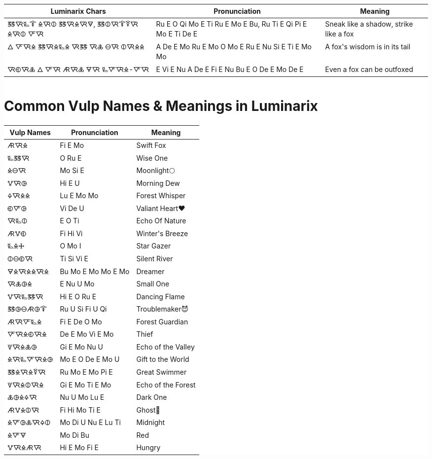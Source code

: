 | Luminarix Chars               | Pronunciation                                                | Meaning                                |
| ----------------------------- | ------------------------------------------------------------ | -------------------------------------- |
| 🜓🜆🜐🜒 🜎🜆🜕 🜓🜆🜎🜆🜃, 🜓🜕🜆🜒🜑🜆 🜎🜆🜕 🜅🜆 | Ru E O Qi Mo E Ti Ru E Mo E Bu, Ru Ti E Qi Pi E Mo E Ti De E | Sneak like a shadow, strike like a fox |
| 🜂 🜅🜆🜎 🜓🜆🜎🜐🜎 🜆🜓 🜆🜏 🜔🜆 🜕🜆🜎🜎     | A De E Mo Ru E Mo O Mo E Ru E Nu Si E Ti E Mo Mo             | A fox's wisdom is in its tail          |
| 🜆🜗🜆🜏 🜂 🜅🜆 🜇🜆🜏 🜃🜆 🜐🜅🜆🜎-🜅🜆      | E Vi E Nu A De E Fi E Nu Bu E O De E Mo De E                 | Even a fox can be outfoxed             |

# Common Vulp Names & Meanings in Luminarix

| Vulp Names | Pronunciation      | Meaning            |
| ---------- | ------------------ | ------------------ |
| 🜇🜆🜎        | Fi E Mo            | Swift Fox          |
| 🜐🜓🜆        | O Ru E             | Wise One           |
| 🜎🜔🜆        | Mo Si E            | Moonlight🌕        |
| 🜉🜆🜖        | Hi E U             | Morning Dew        |
| 🜍🜆🜎🜎       | Lu E Mo Mo         | Forest Whisper     |
| 🜗🜅🜖        | Vi De U            | Valiant Heart❤️    |
| 🜆🜐🜕        | E O Ti             | Echo Of Nature     |
| 🜇🜉🜗        | Fi Hi Vi           | Winter's Breeze    |
| 🜐🜎🜊        | O Mo I             | Star Gazer         |
| 🜕🜔🜗🜆       | Ti Si Vi E         | Silent River       |
| 🜃🜎🜆🜎🜎🜆🜎    | Bu Mo E Mo Mo E Mo | Dreamer            |
| 🜆🜏🜖🜎       | E Nu U Mo          | Small One          |
| 🜉🜆🜐🜓🜆      | Hi E O Ru E        | Dancing Flame      |
| 🜓🜖🜔🜇🜖🜒     | Ru U Si Fi U Qi    | Troublemaker😈     |
| 🜇🜆🜅🜐🜎      | Fi E De O Mo       | Forest Guardian    |
| 🜅🜆🜎🜗🜆🜎     | De E Mo Vi E Mo    | Thief              |
| 🜈🜆🜎🜏🜖      | Gi E Mo Nu U       | Echo of the Valley |
| 🜎🜆🜐🜅🜆🜎🜖    | Mo E O De E Mo U   | Gift to the World  |
| 🜓🜎🜆🜎🜑🜆     | Ru Mo E Mo Pi E    | Great Swimmer      |
| 🜈🜆🜎🜕🜆🜎     | Gi E Mo Ti E Mo    | Echo of the Forest |
| 🜏🜖🜎🜍🜆      | Nu U Mo Lu E       | Dark One           |
| 🜇🜉🜎🜕🜆      | Fi Hi Mo Ti E      | Ghost👻            |
| 🜎🜅🜖🜏🜆🜍🜕    | Mo Di U Nu E Lu Ti | Midnight           |
| 🜎🜅🜃        | Mo Di Bu           | Red                |
| 🜉🜆🜎🜇🜆      | Hi E Mo Fi E       | Hungry             |
